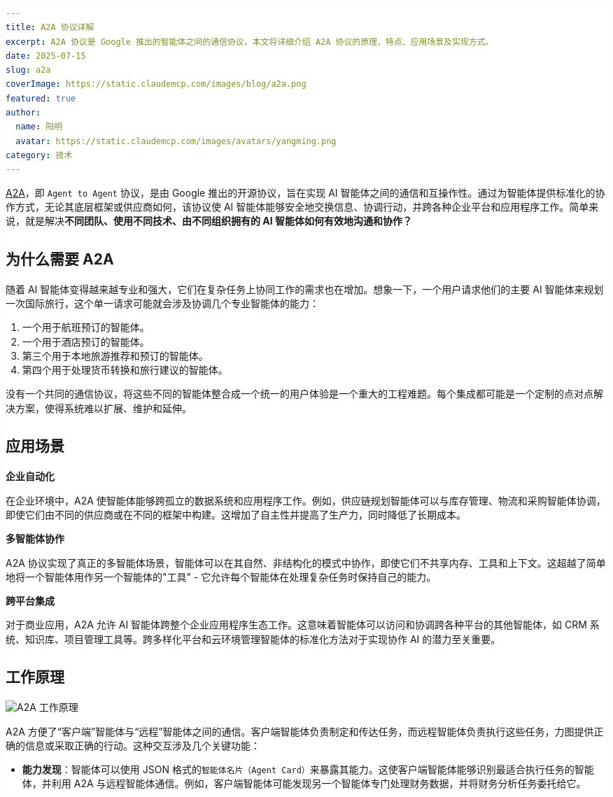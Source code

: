 ```yaml
---
title: A2A 协议详解
excerpt: A2A 协议是 Google 推出的智能体之间的通信协议，本文将详细介绍 A2A 协议的原理、特点、应用场景及实现方式。
date: 2025-07-15
slug: a2a
coverImage: https://static.claudemcp.com/images/blog/a2a.png
featured: true
author:
  name: 阳明
  avatar: https://static.claudemcp.com/images/avatars/yangming.png
category: 技术
---
```


[A2A](https://www.a2aprotocol.net)，即 `Agent to Agent` 协议，是由 Google 推出的开源协议，旨在实现 AI 智能体之间的通信和互操作性。通过为智能体提供标准化的协作方式，无论其底层框架或供应商如何，该协议使 AI 智能体能够安全地交换信息、协调行动，并跨各种企业平台和应用程序工作。简单来说，就是解决**不同团队、使用不同技术、由不同组织拥有的 AI 智能体如何有效地沟通和协作？**

## 为什么需要 A2A

随着 AI 智能体变得越来越专业和强大，它们在复杂任务上协同工作的需求也在增加。想象一下，一个用户请求他们的主要 AI 智能体来规划一次国际旅行，这个单一请求可能就会涉及协调几个专业智能体的能力：

1. 一个用于航班预订的智能体。
2. 一个用于酒店预订的智能体。
3. 第三个用于本地旅游推荐和预订的智能体。
4. 第四个用于处理货币转换和旅行建议的智能体。

没有一个共同的通信协议，将这些不同的智能体整合成一个统一的用户体验是一个重大的工程难题。每个集成都可能是一个定制的点对点解决方案，使得系统难以扩展、维护和延伸。

## 应用场景

**企业自动化**

在企业环境中，A2A 使智能体能够跨孤立的数据系统和应用程序工作。例如，供应链规划智能体可以与库存管理、物流和采购智能体协调，即使它们由不同的供应商或在不同的框架中构建。这增加了自主性并提高了生产力，同时降低了长期成本。

**多智能体协作**

A2A 协议实现了真正的多智能体场景，智能体可以在其自然、非结构化的模式中协作，即使它们不共享内存、工具和上下文。这超越了简单地将一个智能体用作另一个智能体的"工具" - 它允许每个智能体在处理复杂任务时保持自己的能力。

**跨平台集成**

对于商业应用，A2A 允许 AI 智能体跨整个企业应用程序生态工作。这意味着智能体可以访问和协调跨各种平台的其他智能体，如 CRM 系统、知识库、项目管理工具等。跨多样化平台和云环境管理智能体的标准化方法对于实现协作 AI 的潜力至关重要。

## 工作原理

![A2A 工作原理](https://static.claudemcp.com/images/blog/a2a-workflow.png)

A2A 方便了“客户端”智能体与“远程”智能体之间的通信。客户端智能体负责制定和传达任务，而远程智能体负责执行这些任务，力图提供正确的信息或采取正确的行动。这种交互涉及几个关键功能：

- **能力发现**：智能体可以使用 JSON 格式的`智能体名片（Agent Card）`来暴露其能力。这使客户端智能体能够识别最适合执行任务的智能体，并利用 A2A 与远程智能体通信。例如，客户端智能体可能发现另一个智能体专门处理财务数据，并将财务分析任务委托给它。
